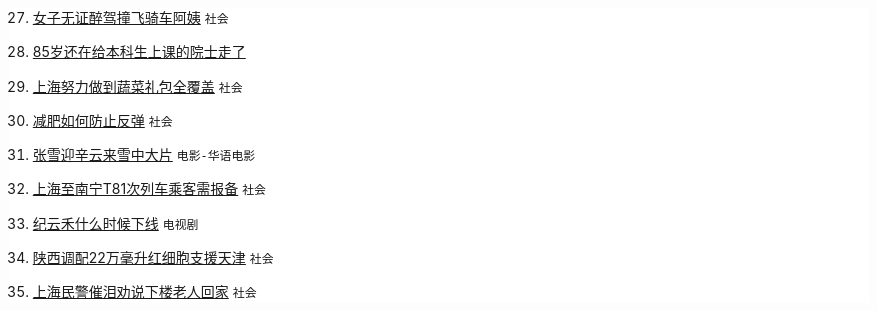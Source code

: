 27. [女子无证醉驾撞飞骑车阿姨](https://m.weibo.cn/search?containerid=100103type%3D1%26t%3D10%26q%3D%23%E5%A5%B3%E5%AD%90%E6%97%A0%E8%AF%81%E9%86%89%E9%A9%BE%E6%92%9E%E9%A3%9E%E9%AA%91%E8%BD%A6%E9%98%BF%E5%A7%A8%23&stream_entry_id=31&isnewpage=1&extparam=seat%3D1%26realpos%3D25%26filter_type%3Drealtimehot%26cate%3D0%26dgr%3D0%26pos%3D25%26flag%3D0%26lcate%3D5001%26c_type%3D31%26display_time%3D1649315017%26pre_seqid%3D164931501740802833527&luicode=10000011&lfid=106003type%3D25%26t%3D3%26disable_hot%3D1%26filter_type%3Drealtimehot) `社会` 

28. [85岁还在给本科生上课的院士走了](https://m.weibo.cn/search?containerid=100103type%3D1%26t%3D10%26q%3D%2385%E5%B2%81%E8%BF%98%E5%9C%A8%E7%BB%99%E6%9C%AC%E7%A7%91%E7%94%9F%E4%B8%8A%E8%AF%BE%E7%9A%84%E9%99%A2%E5%A3%AB%E8%B5%B0%E4%BA%86%23&stream_entry_id=31&isnewpage=1&extparam=seat%3D1%26realpos%3D26%26filter_type%3Drealtimehot%26cate%3D0%26dgr%3D0%26pos%3D26%26flag%3D0%26lcate%3D5001%26c_type%3D31%26display_time%3D1649315017%26pre_seqid%3D164931501740802833527&luicode=10000011&lfid=106003type%3D25%26t%3D3%26disable_hot%3D1%26filter_type%3Drealtimehot)  

29. [上海努力做到蔬菜礼包全覆盖](https://m.weibo.cn/search?containerid=100103type%3D1%26t%3D10%26q%3D%23%E4%B8%8A%E6%B5%B7%E5%8A%AA%E5%8A%9B%E5%81%9A%E5%88%B0%E8%94%AC%E8%8F%9C%E7%A4%BC%E5%8C%85%E5%85%A8%E8%A6%86%E7%9B%96%23&stream_entry_id=31&isnewpage=1&extparam=seat%3D1%26realpos%3D27%26filter_type%3Drealtimehot%26cate%3D0%26dgr%3D0%26pos%3D27%26flag%3D0%26lcate%3D5001%26c_type%3D31%26display_time%3D1649315017%26pre_seqid%3D164931501740802833527&luicode=10000011&lfid=106003type%3D25%26t%3D3%26disable_hot%3D1%26filter_type%3Drealtimehot) `社会` 

30. [减肥如何防止反弹](https://m.weibo.cn/search?containerid=100103type%3D1%26t%3D10%26q%3D%23%E5%87%8F%E8%82%A5%E5%A6%82%E4%BD%95%E9%98%B2%E6%AD%A2%E5%8F%8D%E5%BC%B9%23&stream_entry_id=31&isnewpage=1&extparam=seat%3D1%26realpos%3D28%26filter_type%3Drealtimehot%26cate%3D0%26dgr%3D0%26pos%3D28%26flag%3D1%26lcate%3D5001%26c_type%3D31%26display_time%3D1649315017%26pre_seqid%3D164931501740802833527&luicode=10000011&lfid=106003type%3D25%26t%3D3%26disable_hot%3D1%26filter_type%3Drealtimehot) `社会` 

31. [张雪迎辛云来雪中大片](https://m.weibo.cn/search?containerid=100103type%3D1%26t%3D10%26q%3D%23%E5%BC%A0%E9%9B%AA%E8%BF%8E%E8%BE%9B%E4%BA%91%E6%9D%A5%E9%9B%AA%E4%B8%AD%E5%A4%A7%E7%89%87%23&stream_entry_id=31&isnewpage=1&extparam=seat%3D1%26realpos%3D29%26filter_type%3Drealtimehot%26cate%3D0%26dgr%3D0%26pos%3D29%26flag%3D1%26lcate%3D5001%26c_type%3D31%26display_time%3D1649315017%26pre_seqid%3D164931501740802833527&luicode=10000011&lfid=106003type%3D25%26t%3D3%26disable_hot%3D1%26filter_type%3Drealtimehot) `电影-华语电影` 

32. [上海至南宁T81次列车乘客需报备](https://m.weibo.cn/search?containerid=100103type%3D1%26t%3D10%26q%3D%23%E4%B8%8A%E6%B5%B7%E8%87%B3%E5%8D%97%E5%AE%81T81%E6%AC%A1%E5%88%97%E8%BD%A6%E4%B9%98%E5%AE%A2%E9%9C%80%E6%8A%A5%E5%A4%87%23&stream_entry_id=31&isnewpage=1&extparam=seat%3D1%26realpos%3D30%26filter_type%3Drealtimehot%26cate%3D0%26dgr%3D0%26pos%3D30%26flag%3D0%26lcate%3D5001%26c_type%3D31%26display_time%3D1649315017%26pre_seqid%3D164931501740802833527&luicode=10000011&lfid=106003type%3D25%26t%3D3%26disable_hot%3D1%26filter_type%3Drealtimehot) `社会` 

33. [纪云禾什么时候下线](https://m.weibo.cn/search?containerid=100103type%3D1%26t%3D10%26q%3D%23%E7%BA%AA%E4%BA%91%E7%A6%BE%E4%BB%80%E4%B9%88%E6%97%B6%E5%80%99%E4%B8%8B%E7%BA%BF%23&stream_entry_id=31&isnewpage=1&extparam=seat%3D1%26realpos%3D31%26filter_type%3Drealtimehot%26cate%3D0%26dgr%3D0%26pos%3D31%26flag%3D0%26lcate%3D5001%26c_type%3D31%26display_time%3D1649315017%26pre_seqid%3D164931501740802833527&luicode=10000011&lfid=106003type%3D25%26t%3D3%26disable_hot%3D1%26filter_type%3Drealtimehot) `电视剧` 

34. [陕西调配22万毫升红细胞支援天津](https://m.weibo.cn/search?containerid=100103type%3D1%26t%3D10%26q%3D%23%E9%99%95%E8%A5%BF%E8%B0%83%E9%85%8D22%E4%B8%87%E6%AF%AB%E5%8D%87%E7%BA%A2%E7%BB%86%E8%83%9E%E6%94%AF%E6%8F%B4%E5%A4%A9%E6%B4%A5%23&stream_entry_id=31&isnewpage=1&extparam=seat%3D1%26realpos%3D32%26filter_type%3Drealtimehot%26cate%3D0%26dgr%3D0%26pos%3D32%26flag%3D1%26lcate%3D5001%26c_type%3D31%26display_time%3D1649315017%26pre_seqid%3D164931501740802833527&luicode=10000011&lfid=106003type%3D25%26t%3D3%26disable_hot%3D1%26filter_type%3Drealtimehot) `社会` 

35. [上海民警催泪劝说下楼老人回家](https://m.weibo.cn/search?containerid=100103type%3D1%26t%3D10%26q%3D%23%E4%B8%8A%E6%B5%B7%E6%B0%91%E8%AD%A6%E5%82%AC%E6%B3%AA%E5%8A%9D%E8%AF%B4%E4%B8%8B%E6%A5%BC%E8%80%81%E4%BA%BA%E5%9B%9E%E5%AE%B6%23&stream_entry_id=31&isnewpage=1&extparam=seat%3D1%26realpos%3D33%26filter_type%3Drealtimehot%26cate%3D0%26dgr%3D0%26pos%3D33%26flag%3D1%26lcate%3D5001%26c_type%3D31%26display_time%3D1649315017%26pre_seqid%3D164931501740802833527&luicode=10000011&lfid=106003type%3D25%26t%3D3%26disable_hot%3D1%26filter_type%3Drealtimehot) `社会` 
